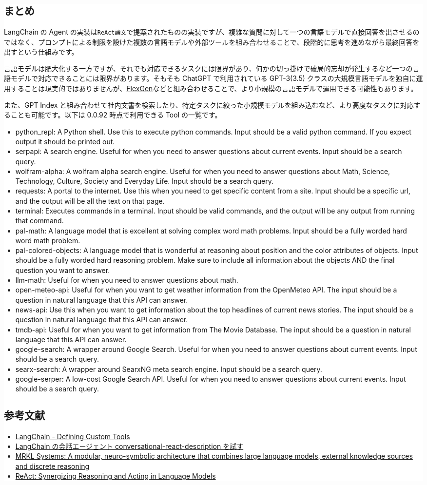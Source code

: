 ## まとめ

LangChain の Agent の実装は`ReAct論文`で提案されたものの実装ですが、複雑な質問に対して一つの言語モデルで直接回答を出させるのではなく、プロンプトによる制限を設けた複数の言語モデルや外部ツールを組み合わせることで、段階的に思考を進めながら最終回答を出すという仕組みです。

言語モデルは肥大化する一方ですが、それでも対応できるタスクには限界があり、何かの切っ掛けで破局的忘却が発生するなど一つの言語モデルで対応できることには限界があります。そもそも ChatGPT で利用されている GPT-3(3.5) クラスの大規模言語モデルを独自に運用することは現実的ではありませんが、[FlexGen](https://github.com/FMInference/FlexGen)などと組み合わせることで、より小規模の言語モデルで運用できる可能性もあります。

また、GPT Index と組み合わせて社内文書を検索したり、特定タスクに絞った小規模モデルを組み込むなど、より高度なタスクに対応することも可能です。以下は 0.0.92 時点で利用できる Tool の一覧です。

-   python_repl: A Python shell. Use this to execute python commands. Input should be a valid python command. If you expect output it should be printed out.
-   serpapi: A search engine. Useful for when you need to answer questions about current events. Input should be a search query.
-   wolfram-alpha: A wolfram alpha search engine. Useful for when you need to answer questions about Math, Science, Technology, Culture, Society and Everyday Life. Input should be a search query.
-   requests: A portal to the internet. Use this when you need to get specific content from a site. Input should be a specific url, and the output will be all the text on that page.
-   terminal: Executes commands in a terminal. Input should be valid commands, and the output will be any output from running that command.
-   pal-math: A language model that is excellent at solving complex word math problems. Input should be a fully worded hard word math problem.
-   pal-colored-objects: A language model that is wonderful at reasoning about position and the color attributes of objects. Input should be a fully worded hard reasoning problem. Make sure to include all information about the objects AND the final question you want to answer.
-   llm-math: Useful for when you need to answer questions about math.
-   open-meteo-api: Useful for when you want to get weather information from the OpenMeteo API. The input should be a question in natural language that this API can answer.
-   news-api: Use this when you want to get information about the top headlines of current news stories. The input should be a question in natural language that this API can answer.
-   tmdb-api: Useful for when you want to get information from The Movie Database. The input should be a question in natural language that this API can answer.
-   google-search: A wrapper around Google Search. Useful for when you need to answer questions about current events. Input should be a search query.
-   searx-search: A wrapper around SearxNG meta search engine. Input should be a search query.
-   google-serper: A low-cost Google Search API. Useful for when you need to answer questions about current events. Input should be a search query.

## 参考文献

-   [LangChain - Defining Custom Tools](https://langchain.readthedocs.io/en/latest/modules/agents/examples/custom_tools.html)
-   [LangChain の会話エージェント conversational-react-description を試す](https://note.com/npaka/n/n8d9c93119699)
-   [MRKL Systems: A modular, neuro-symbolic architecture that combines large language models, external knowledge sources and discrete reasoning](https://arxiv.org/abs/2205.00445)
-   [ReAct: Synergizing Reasoning and Acting in Language Models](https://arxiv.org/abs/2210.03629)
